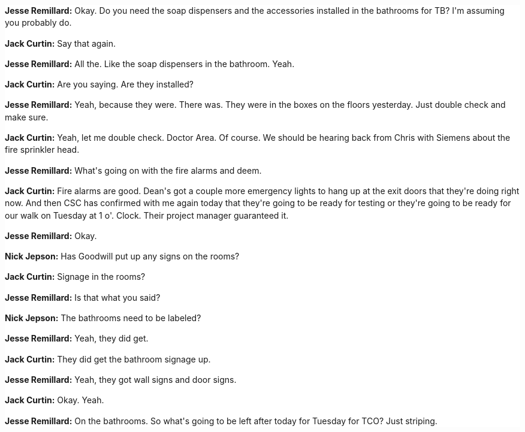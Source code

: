 **Jesse Remillard:**
Okay. Do you need the soap dispensers and the accessories installed in the bathrooms for TB? I'm assuming you probably do. 

**Jack Curtin:**
Say that again. 

**Jesse Remillard:**
All the. Like the soap dispensers in the bathroom. Yeah. 

**Jack Curtin:**
Are you saying. Are they installed? 

**Jesse Remillard:**
Yeah, because they were. There was. They were in the boxes on the floors yesterday. Just double check and make sure. 

**Jack Curtin:**
Yeah, let me double check. Doctor Area. Of course. We should be hearing back from Chris with Siemens about the fire sprinkler head. 

**Jesse Remillard:**
What's going on with the fire alarms and deem. 

**Jack Curtin:**
Fire alarms are good. Dean's got a couple more emergency lights to hang up at the exit doors that they're doing right now. And then CSC has confirmed with me again today that they're going to be ready for testing or they're going to be ready for our walk on Tuesday at 1 o'. Clock. Their project manager guaranteed it. 

**Jesse Remillard:**
Okay. 

**Nick Jepson:**
Has Goodwill put up any signs on the rooms? 

**Jack Curtin:**
Signage in the rooms? 

**Jesse Remillard:**
Is that what you said? 

**Nick Jepson:**
The bathrooms need to be labeled? 

**Jesse Remillard:**
Yeah, they did get. 

**Jack Curtin:**
They did get the bathroom signage up. 

**Jesse Remillard:**
Yeah, they got wall signs and door signs. 

**Jack Curtin:**
Okay. Yeah. 

**Jesse Remillard:**
On the bathrooms. So what's going to be left after today for Tuesday for TCO? Just striping. 
